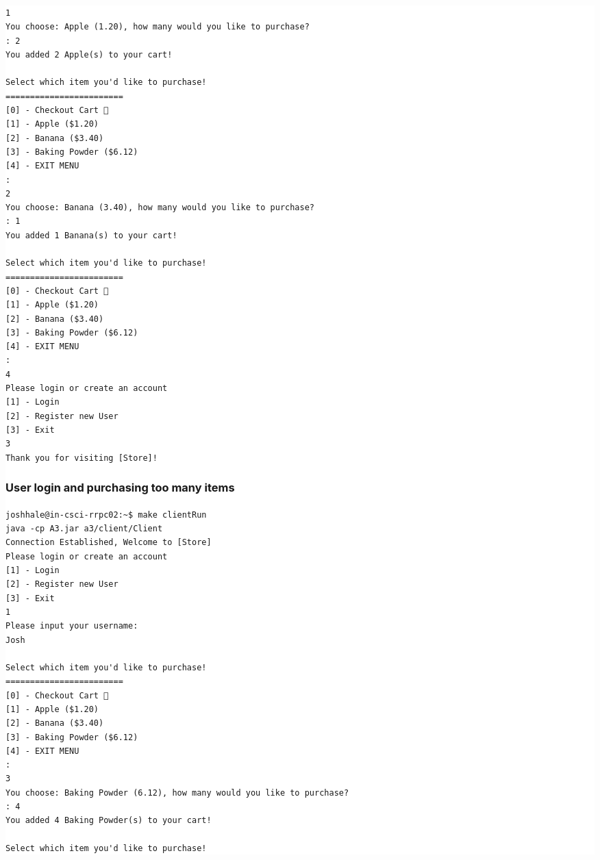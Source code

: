```text
1
You choose: Apple (1.20), how many would you like to purchase?
: 2
You added 2 Apple(s) to your cart!

Select which item you'd like to purchase!
========================
[0] - Checkout Cart 🛒
[1] - Apple ($1.20)
[2] - Banana ($3.40)
[3] - Baking Powder ($6.12)
[4] - EXIT MENU
:
2
You choose: Banana (3.40), how many would you like to purchase?
: 1
You added 1 Banana(s) to your cart!

Select which item you'd like to purchase!
========================
[0] - Checkout Cart 🛒
[1] - Apple ($1.20)
[2] - Banana ($3.40)
[3] - Baking Powder ($6.12)
[4] - EXIT MENU
:
4
Please login or create an account
[1] - Login
[2] - Register new User
[3] - Exit
3
Thank you for visiting [Store]!
```

### User login and purchasing too many items

```text
joshhale@in-csci-rrpc02:~$ make clientRun
java -cp A3.jar a3/client/Client
Connection Established, Welcome to [Store]
Please login or create an account
[1] - Login
[2] - Register new User
[3] - Exit
1
Please input your username:
Josh

Select which item you'd like to purchase!
========================
[0] - Checkout Cart 🛒
[1] - Apple ($1.20)
[2] - Banana ($3.40)
[3] - Baking Powder ($6.12)
[4] - EXIT MENU
:
3
You choose: Baking Powder (6.12), how many would you like to purchase?
: 4
You added 4 Baking Powder(s) to your cart!

Select which item you'd like to purchase!
```